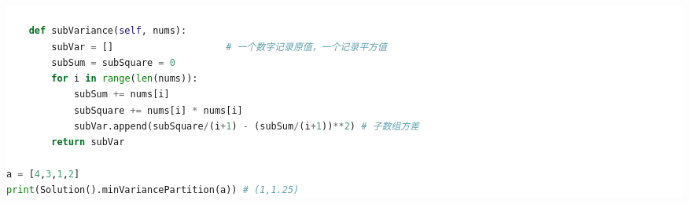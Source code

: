 ```python

    def subVariance(self, nums):
        subVar = []                    # 一个数字记录原值，一个记录平方值
        subSum = subSquare = 0
        for i in range(len(nums)):
            subSum += nums[i]
            subSquare += nums[i] * nums[i]
            subVar.append(subSquare/(i+1) - (subSum/(i+1))**2) # 子数组方差
        return subVar

a = [4,3,1,2]
print(Solution().minVariancePartition(a)) # (1,1.25)
```

